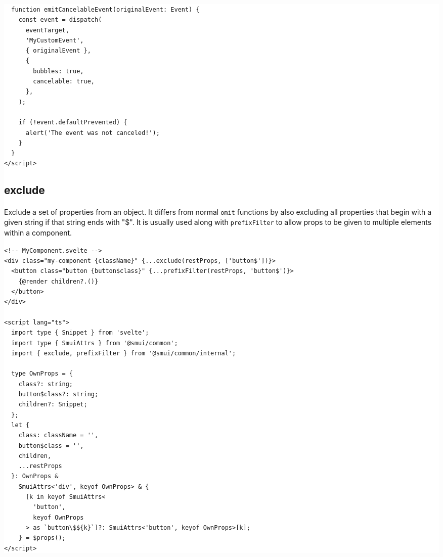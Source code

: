 ```svelte
  function emitCancelableEvent(originalEvent: Event) {
    const event = dispatch(
      eventTarget,
      'MyCustomEvent',
      { originalEvent },
      {
        bubbles: true,
        cancelable: true,
      },
    );

    if (!event.defaultPrevented) {
      alert('The event was not canceled!');
    }
  }
</script>
```

## exclude

Exclude a set of properties from an object. It differs from normal `omit` functions by also excluding all properties that begin with a given string if that string ends with "$". It is usually used along with `prefixFilter` to allow props to be given to multiple elements within a component.

```svelte
<!-- MyComponent.svelte -->
<div class="my-component {className}" {...exclude(restProps, ['button$'])}>
  <button class="button {button$class}" {...prefixFilter(restProps, 'button$')}>
    {@render children?.()}
  </button>
</div>

<script lang="ts">
  import type { Snippet } from 'svelte';
  import type { SmuiAttrs } from '@smui/common';
  import { exclude, prefixFilter } from '@smui/common/internal';

  type OwnProps = {
    class?: string;
    button$class?: string;
    children?: Snippet;
  };
  let {
    class: className = '',
    button$class = '',
    children,
    ...restProps
  }: OwnProps &
    SmuiAttrs<'div', keyof OwnProps> & {
      [k in keyof SmuiAttrs<
        'button',
        keyof OwnProps
      > as `button\$${k}`]?: SmuiAttrs<'button', keyof OwnProps>[k];
    } = $props();
</script>
```
